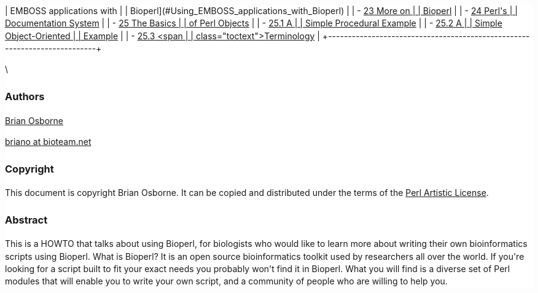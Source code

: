|     EMBOSS applications with                                             |
|     Bioperl</span>](#Using_EMBOSS_applications_with_Bioperl)             |
| -   [<span class="tocnumber">23</span> <span class="toctext">More on     |
|     Bioperl</span>](#More_on_Bioperl)                                    |
| -   [<span class="tocnumber">24</span> <span class="toctext">Perl's      |
|     Documentation System</span>](#Perl.27s_Documentation_System)         |
| -   [<span class="tocnumber">25</span> <span class="toctext">The Basics  |
|     of Perl Objects</span>](#The_Basics_of_Perl_Objects)                 |
|     -   [<span class="tocnumber">25.1</span> <span class="toctext">A     |
|         Simple Procedural Example</span>](#A_Simple_Procedural_Example)  |
|     -   [<span class="tocnumber">25.2</span> <span class="toctext">A     |
|         Simple Object-Oriented                                           |
|         Example</span>](#A_Simple_Object-Oriented_Example)               |
|     -   [<span class="tocnumber">25.3</span> <span                       |
|         class="toctext">Terminology</span>](#Terminology)                |
+--------------------------------------------------------------------------+

\

### <span id="Authors" class="mw-headline">Authors</span>

[Brian Osborne](/wiki/Brian_Osborne "Brian Osborne")

[briano at bioteam.net](mailto:briano@bioteam.net)
### <span id="Copyright" class="mw-headline">Copyright</span>

This document is copyright Brian Osborne. It can be copied and
distributed under the terms of the [Perl Artistic
License](http://www.perl.com/pub/language/misc/Artistic.html).

### <span id="Abstract" class="mw-headline">Abstract</span>

This is a HOWTO that talks about using Bioperl, for biologists who would
like to learn more about writing their own bioinformatics scripts using
Bioperl. What is Bioperl? It is an open source bioinformatics toolkit
used by researchers all over the world. If you're looking for a script
built to fit your exact needs you probably won't find it in Bioperl.
What you will find is a diverse set of Perl modules that will enable you
to write your own script, and a community of people who are willing to
help you.
